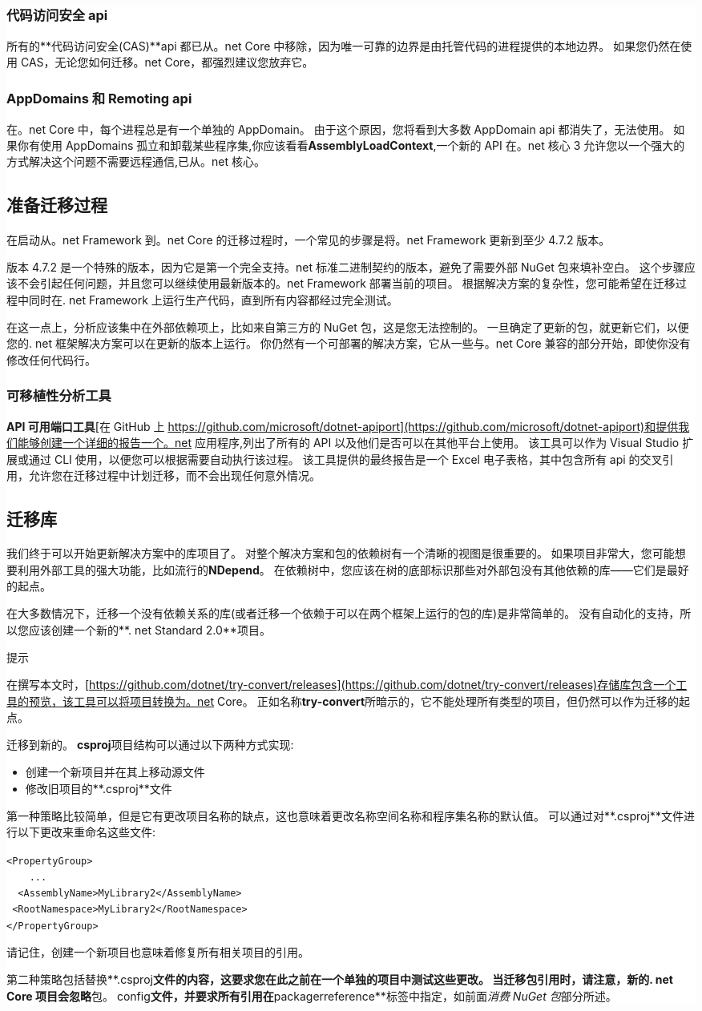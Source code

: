 ### 代码访问安全 api

所有的**代码访问安全(CAS)**api 都已从。net Core 中移除，因为唯一可靠的边界是由托管代码的进程提供的本地边界。 如果您仍然在使用 CAS，无论您如何迁移。net Core，都强烈建议您放弃它。

### AppDomains 和 Remoting api

在。net Core 中，每个进程总是有一个单独的 AppDomain。 由于这个原因，您将看到大多数 AppDomain api 都消失了，无法使用。 如果你有使用 AppDomains 孤立和卸载某些程序集,你应该看看**AssemblyLoadContext**,一个新的 API 在。net 核心 3 允许您以一个强大的方式解决这个问题不需要远程通信,已从。net 核心。

## 准备迁移过程

在启动从。net Framework 到。net Core 的迁移过程时，一个常见的步骤是将。net Framework 更新到至少 4.7.2 版本。

版本 4.7.2 是一个特殊的版本，因为它是第一个完全支持。net 标准二进制契约的版本，避免了需要外部 NuGet 包来填补空白。 这个步骤应该不会引起任何问题，并且您可以继续使用最新版本的。net Framework 部署当前的项目。 根据解决方案的复杂性，您可能希望在迁移过程中同时在. net Framework 上运行生产代码，直到所有内容都经过完全测试。

在这一点上，分析应该集中在外部依赖项上，比如来自第三方的 NuGet 包，这是您无法控制的。 一旦确定了更新的包，就更新它们，以便您的. net 框架解决方案可以在更新的版本上运行。 你仍然有一个可部署的解决方案，它从一些与。net Core 兼容的部分开始，即使你没有修改任何代码行。

### 可移植性分析工具

**API 可用端口工具**[在 GitHub 上 https://github.com/microsoft/dotnet-apiport](https://github.com/microsoft/dotnet-apiport)和提供我们能够创建一个详细的报告一个。net 应用程序,列出了所有的 API 以及他们是否可以在其他平台上使用。 该工具可以作为 Visual Studio 扩展或通过 CLI 使用，以便您可以根据需要自动执行该过程。 该工具提供的最终报告是一个 Excel 电子表格，其中包含所有 api 的交叉引用，允许您在迁移过程中计划迁移，而不会出现任何意外情况。

## 迁移库

我们终于可以开始更新解决方案中的库项目了。 对整个解决方案和包的依赖树有一个清晰的视图是很重要的。 如果项目非常大，您可能想要利用外部工具的强大功能，比如流行的**NDepend**。 在依赖树中，您应该在树的底部标识那些对外部包没有其他依赖的库——它们是最好的起点。

在大多数情况下，迁移一个没有依赖关系的库(或者迁移一个依赖于可以在两个框架上运行的包的库)是非常简单的。 没有自动化的支持，所以您应该创建一个新的**. net Standard 2.0**项目。

提示

在撰写本文时，[https://github.com/dotnet/try-convert/releases](https://github.com/dotnet/try-convert/releases)存储库包含一个工具的预览，该工具可以将项目转换为。net Core。 正如名称**try-convert**所暗示的，它不能处理所有类型的项目，但仍然可以作为迁移的起点。

迁移到新的。 **csproj**项目结构可以通过以下两种方式实现:

*   创建一个新项目并在其上移动源文件
*   修改旧项目的**.csproj**文件

第一种策略比较简单，但是它有更改项目名称的缺点，这也意味着更改名称空间名称和程序集名称的默认值。 可以通过对**.csproj**文件进行以下更改来重命名这些文件:

```
<PropertyGroup>
    ...
  <AssemblyName>MyLibrary2</AssemblyName>
 <RootNamespace>MyLibrary2</RootNamespace>
</PropertyGroup>
```

请记住，创建一个新项目也意味着修复所有相关项目的引用。

第二种策略包括替换**.csproj**文件的内容，这要求您在此之前在一个单独的项目中测试这些更改。 当迁移包引用时，请注意，新的. net Core 项目会忽略**包。 config**文件，并要求所有引用在**packagerreference**标签中指定，如前面*消费 NuGet 包*部分所述。

